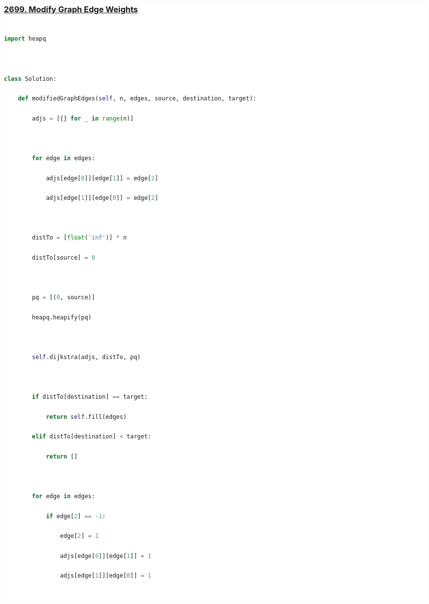 
###  [2699. Modify Graph Edge Weights](https://leetcode.com/problems/modify-graph-edge-weights/)
```python 

import heapq

  

class Solution:

    def modifiedGraphEdges(self, n, edges, source, destination, target):

        adjs = [{} for _ in range(n)]

  

        for edge in edges:

            adjs[edge[0]][edge[1]] = edge[2]

            adjs[edge[1]][edge[0]] = edge[2]

  

        distTo = [float('inf')] * n

        distTo[source] = 0

  

        pq = [(0, source)]

        heapq.heapify(pq)

  

        self.dijkstra(adjs, distTo, pq)

  

        if distTo[destination] == target:

            return self.fill(edges)

        elif distTo[destination] < target:

            return []

  

        for edge in edges:

            if edge[2] == -1:

                edge[2] = 1

                adjs[edge[0]][edge[1]] = 1

                adjs[edge[1]][edge[0]] = 1

  

```